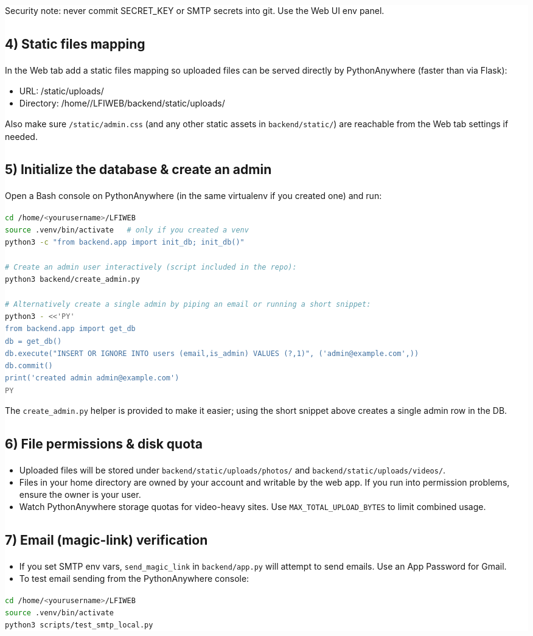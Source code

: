 Security note: never commit SECRET_KEY or SMTP secrets into git. Use the Web UI env panel.

## 4) Static files mapping
In the Web tab add a static files mapping so uploaded files can be served directly by PythonAnywhere (faster than via Flask):

- URL: /static/uploads/
- Directory: /home/<yourusername>/LFIWEB/backend/static/uploads/

Also make sure `/static/admin.css` (and any other static assets in `backend/static/`) are reachable from the Web tab settings if needed.

## 5) Initialize the database & create an admin
Open a Bash console on PythonAnywhere (in the same virtualenv if you created one) and run:

```bash
cd /home/<yourusername>/LFIWEB
source .venv/bin/activate   # only if you created a venv
python3 -c "from backend.app import init_db; init_db()"

# Create an admin user interactively (script included in the repo):
python3 backend/create_admin.py

# Alternatively create a single admin by piping an email or running a short snippet:
python3 - <<'PY'
from backend.app import get_db
db = get_db()
db.execute("INSERT OR IGNORE INTO users (email,is_admin) VALUES (?,1)", ('admin@example.com',))
db.commit()
print('created admin admin@example.com')
PY
```

The `create_admin.py` helper is provided to make it easier; using the short snippet above creates a single admin row in the DB.

## 6) File permissions & disk quota
- Uploaded files will be stored under `backend/static/uploads/photos/` and `backend/static/uploads/videos/`.
- Files in your home directory are owned by your account and writable by the web app. If you run into permission problems, ensure the owner is your user.
- Watch PythonAnywhere storage quotas for video-heavy sites. Use `MAX_TOTAL_UPLOAD_BYTES` to limit combined usage.

## 7) Email (magic-link) verification
- If you set SMTP env vars, `send_magic_link` in `backend/app.py` will attempt to send emails. Use an App Password for Gmail.
- To test email sending from the PythonAnywhere console:

```bash
cd /home/<yourusername>/LFIWEB
source .venv/bin/activate
python3 scripts/test_smtp_local.py
```
